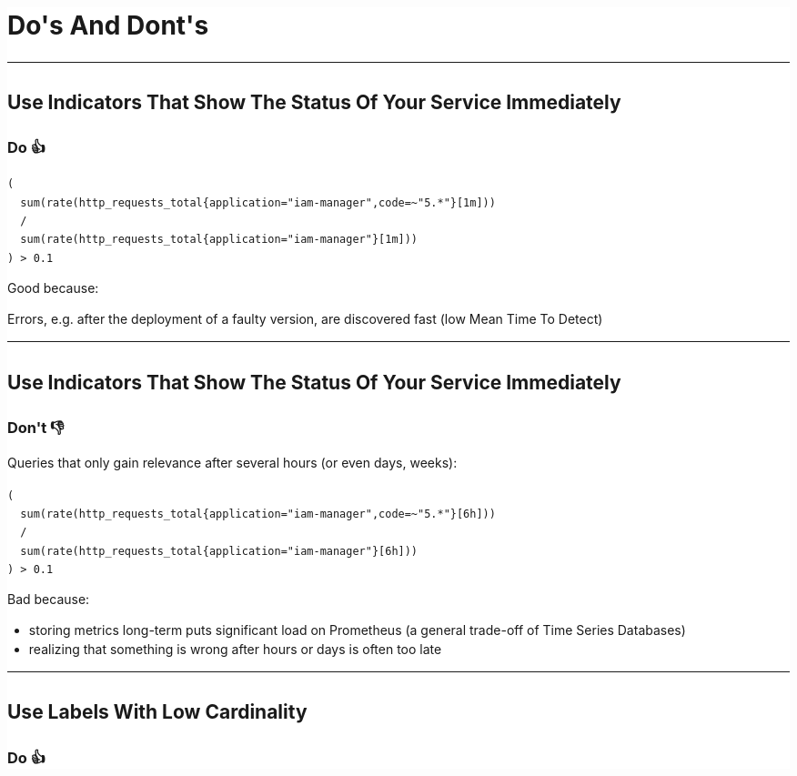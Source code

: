 

# Do's And Dont's

---

## Use Indicators That Show The Status Of Your Service Immediately

### Do 👍

```text
(
  sum(rate(http_requests_total{application="iam-manager",code=~"5.*"}[1m]))
  /
  sum(rate(http_requests_total{application="iam-manager"}[1m]))
) > 0.1
```

Good because:

Errors, e.g. after the deployment of a faulty version, are discovered fast (low Mean Time To Detect)

---

## Use Indicators That Show The Status Of Your Service Immediately

### Don't 👎

Queries that only gain relevance after several hours (or even days, weeks):

```text
(
  sum(rate(http_requests_total{application="iam-manager",code=~"5.*"}[6h]))
  /
  sum(rate(http_requests_total{application="iam-manager"}[6h]))
) > 0.1
```

Bad because:

- storing metrics long-term puts significant load on Prometheus (a general trade-off of Time Series Databases)
- realizing that something is wrong after hours or days is often too late

---

## Use Labels With Low Cardinality

### Do 👍
